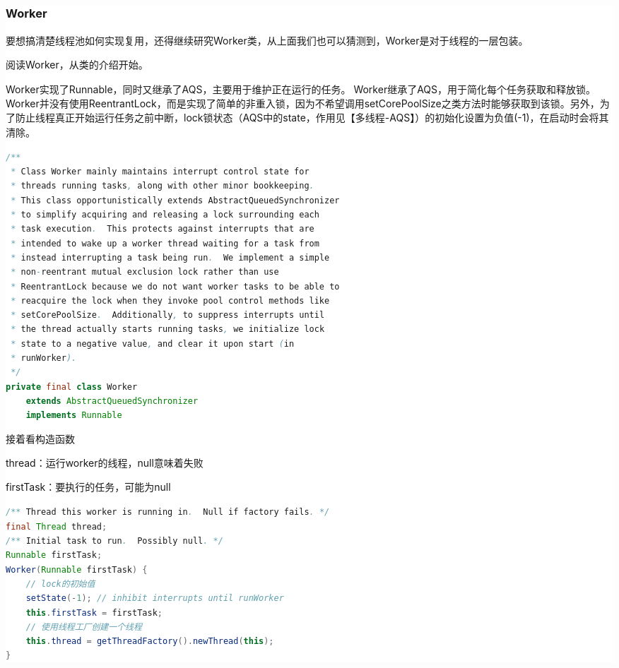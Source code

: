 

### Worker

要想搞清楚线程池如何实现复用，还得继续研究Worker类，从上面我们也可以猜测到，Worker是对于线程的一层包装。



阅读Worker，从类的介绍开始。

Worker实现了Runnable，同时又继承了AQS，主要用于维护正在运行的任务。
Worker继承了AQS，用于简化每个任务获取和释放锁。Worker并没有使用ReentrantLock，而是实现了简单的非重入锁，因为不希望调用setCorePoolSize之类方法时能够获取到该锁。另外，为了防止线程真正开始运行任务之前中断，lock锁状态（AQS中的state，作用见【多线程-AQS】）的初始化设置为负值(-1)，在启动时会将其清除。

```java
/**
 * Class Worker mainly maintains interrupt control state for
 * threads running tasks, along with other minor bookkeeping.
 * This class opportunistically extends AbstractQueuedSynchronizer
 * to simplify acquiring and releasing a lock surrounding each
 * task execution.  This protects against interrupts that are
 * intended to wake up a worker thread waiting for a task from
 * instead interrupting a task being run.  We implement a simple
 * non-reentrant mutual exclusion lock rather than use
 * ReentrantLock because we do not want worker tasks to be able to
 * reacquire the lock when they invoke pool control methods like
 * setCorePoolSize.  Additionally, to suppress interrupts until
 * the thread actually starts running tasks, we initialize lock
 * state to a negative value, and clear it upon start (in
 * runWorker).
 */
private final class Worker
    extends AbstractQueuedSynchronizer
    implements Runnable 
```



接着看构造函数

thread：运行worker的线程，null意味着失败

firstTask：要执行的任务，可能为null

```java
/** Thread this worker is running in.  Null if factory fails. */
final Thread thread;
/** Initial task to run.  Possibly null. */
Runnable firstTask;
Worker(Runnable firstTask) {
    // lock的初始值
    setState(-1); // inhibit interrupts until runWorker
    this.firstTask = firstTask;
    // 使用线程工厂创建一个线程
    this.thread = getThreadFactory().newThread(this);
}
```
